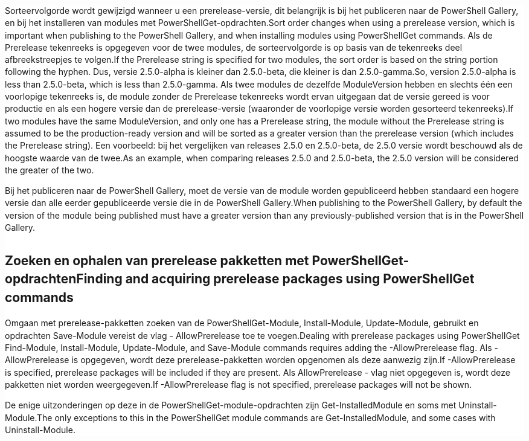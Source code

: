 <span data-ttu-id="b2d54-136">Sorteervolgorde wordt gewijzigd wanneer u een prerelease-versie, dit belangrijk is bij het publiceren naar de PowerShell Gallery, en bij het installeren van modules met PowerShellGet-opdrachten.</span><span class="sxs-lookup"><span data-stu-id="b2d54-136">Sort order changes when using a prerelease version, which is important when publishing to the PowerShell Gallery, and when installing modules using PowerShellGet commands.</span></span> <span data-ttu-id="b2d54-137">Als de Prerelease tekenreeks is opgegeven voor de twee modules, de sorteervolgorde is op basis van de tekenreeks deel afbreekstreepjes te volgen.</span><span class="sxs-lookup"><span data-stu-id="b2d54-137">If the Prerelease string is specified for two modules, the sort order is based on the string portion following the hyphen.</span></span> <span data-ttu-id="b2d54-138">Dus, versie 2.5.0-alpha is kleiner dan 2.5.0-beta, die kleiner is dan 2.5.0-gamma.</span><span class="sxs-lookup"><span data-stu-id="b2d54-138">So, version 2.5.0-alpha is less than 2.5.0-beta, which is less than 2.5.0-gamma.</span></span> <span data-ttu-id="b2d54-139">Als twee modules de dezelfde ModuleVersion hebben en slechts één een voorlopige tekenreeks is, de module zonder de Prerelease tekenreeks wordt ervan uitgegaan dat de versie gereed is voor productie en als een hogere versie dan de prerelease-versie (waaronder de voorlopige versie worden gesorteerd tekenreeks).</span><span class="sxs-lookup"><span data-stu-id="b2d54-139">If two modules have the same ModuleVersion, and only one has a Prerelease string, the module without the Prerelease string is assumed to be the production-ready version and will be sorted as a greater version than the prerelease version (which includes the Prerelease string).</span></span> <span data-ttu-id="b2d54-140">Een voorbeeld: bij het vergelijken van releases 2.5.0 en 2.5.0-beta, de 2.5.0 versie wordt beschouwd als de hoogste waarde van de twee.</span><span class="sxs-lookup"><span data-stu-id="b2d54-140">As an example, when comparing releases 2.5.0 and 2.5.0-beta, the 2.5.0 version will be considered the greater of the two.</span></span>

<span data-ttu-id="b2d54-141">Bij het publiceren naar de PowerShell Gallery, moet de versie van de module worden gepubliceerd hebben standaard een hogere versie dan alle eerder gepubliceerde versie die in de PowerShell Gallery.</span><span class="sxs-lookup"><span data-stu-id="b2d54-141">When publishing to the PowerShell Gallery, by default the version of the module being published must have a greater version than any previously-published version that is in the PowerShell Gallery.</span></span>

## <a name="finding-and-acquiring-prerelease-packages-using-powershellget-commands"></a><span data-ttu-id="b2d54-142">Zoeken en ophalen van prerelease pakketten met PowerShellGet-opdrachten</span><span class="sxs-lookup"><span data-stu-id="b2d54-142">Finding and acquiring prerelease packages using PowerShellGet commands</span></span>

<span data-ttu-id="b2d54-143">Omgaan met prerelease-pakketten zoeken van de PowerShellGet-Module, Install-Module, Update-Module, gebruikt en opdrachten Save-Module vereist de vlag - AllowPrerelease toe te voegen.</span><span class="sxs-lookup"><span data-stu-id="b2d54-143">Dealing with prerelease packages using PowerShellGet Find-Module, Install-Module, Update-Module, and Save-Module commands requires adding the -AllowPrerelease flag.</span></span> <span data-ttu-id="b2d54-144">Als - AllowPrerelease is opgegeven, wordt deze prerelease-pakketten worden opgenomen als deze aanwezig zijn.</span><span class="sxs-lookup"><span data-stu-id="b2d54-144">If -AllowPrerelease is specified, prerelease packages will be included if they are present.</span></span> <span data-ttu-id="b2d54-145">Als AllowPrerelease - vlag niet opgegeven is, wordt deze pakketten niet worden weergegeven.</span><span class="sxs-lookup"><span data-stu-id="b2d54-145">If -AllowPrerelease flag is not specified, prerelease packages will not be shown.</span></span>

<span data-ttu-id="b2d54-146">De enige uitzonderingen op deze in de PowerShellGet-module-opdrachten zijn Get-InstalledModule en soms met Uninstall-Module.</span><span class="sxs-lookup"><span data-stu-id="b2d54-146">The only exceptions to this in the PowerShellGet module commands are Get-InstalledModule, and some cases with Uninstall-Module.</span></span>
